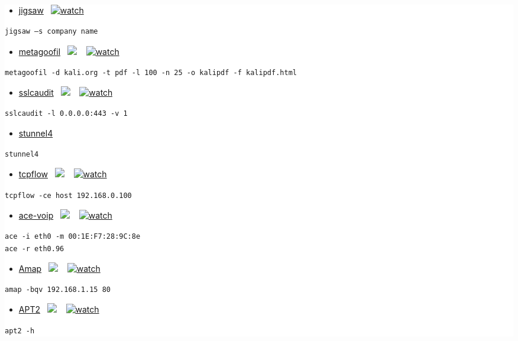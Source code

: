 * [jigsaw](http://knoxd3.blogspot.com/2013/07/how-to-use-jigsaw-in-kali-linux.html)&nbsp;&nbsp;&nbsp;[![watch](https://raw.githubusercontent.com/hhhrrrttt222111/Ethical-Hacking-Tools/master/0/yt.png?token=AKLVDPY5647PJVN6MSLDOHS6WYYGY)](https://www.youtube.com/watch?v=yOAHLy_XpUs)
``` 
jigsaw –s company name
```
* [metagoofil](https://tools.kali.org/information-gathering/metagoofil)&nbsp;&nbsp;&nbsp;[![](https://raw.githubusercontent.com/hhhrrrttt222111/Ethical-Hacking-Tools/master/0/gitlab.png?token=AKLVDP5MB6RCSXS423WWIA26WYYWM)](https://gitlab.com/kalilinux/packages/metagoofil)&nbsp;&nbsp;&nbsp; [![watch](https://raw.githubusercontent.com/hhhrrrttt222111/Ethical-Hacking-Tools/master/0/yt.png?token=AKLVDPY5647PJVN6MSLDOHS6WYYGY)](https://www.youtube.com/watch?v=Je0j__spZMo)
``` 
metagoofil -d kali.org -t pdf -l 100 -n 25 -o kalipdf -f kalipdf.html
```

* [sslcaudit](https://tools.kali.org/information-gathering/sslcaudit)&nbsp;&nbsp;&nbsp;[![](https://raw.githubusercontent.com/hhhrrrttt222111/Ethical-Hacking-Tools/master/0/gitlab.png?token=AKLVDP5MB6RCSXS423WWIA26WYYWM)](https://gitlab.com/kalilinux/packages/sslcaudit)&nbsp;&nbsp;&nbsp; [![watch](https://raw.githubusercontent.com/hhhrrrttt222111/Ethical-Hacking-Tools/master/0/yt.png?token=AKLVDPY5647PJVN6MSLDOHS6WYYGY)](Yhttps://www.youtube.com/watch?v=Kd-KYIpfOug)
``` 
sslcaudit -l 0.0.0.0:443 -v 1 
```
* [stunnel4](http://man.he.net/man8/stunnel4)
``` 
stunnel4
```

* [tcpflow](https://kalilinuxtutorials.com/tcpflow/)&nbsp;&nbsp;&nbsp;[![](https://raw.githubusercontent.com/hhhrrrttt222111/Ethical-Hacking-Tools/master/0/github.png?token=AKLVDP4M2RTUFTJVE5QLRV26WYYCE)](https://github.com/simsong/tcpflow)&nbsp;&nbsp;&nbsp; [![watch](https://raw.githubusercontent.com/hhhrrrttt222111/Ethical-Hacking-Tools/master/0/yt.png?token=AKLVDPY5647PJVN6MSLDOHS6WYYGY)](https://www.youtube.com/watch?v=BTUB0C2zHGs)
``` 
tcpflow -ce host 192.168.0.100
```
* [ace-voip](https://tools.kali.org/information-gathering/ace-voip)&nbsp;&nbsp;&nbsp;[![](https://raw.githubusercontent.com/hhhrrrttt222111/Ethical-Hacking-Tools/master/0/gitlab.png?token=AKLVDP5MB6RCSXS423WWIA26WYYWM)](https://gitlab.com/kalilinux/packages/ace-voip)&nbsp;&nbsp;&nbsp; [![watch](https://raw.githubusercontent.com/hhhrrrttt222111/Ethical-Hacking-Tools/master/0/yt.png?token=AKLVDPY5647PJVN6MSLDOHS6WYYGY)](https://www.youtube.com/watch?v=fL32v7P_P9U)
``` 
ace -i eth0 -m 00:1E:F7:28:9C:8e
ace -r eth0.96
```

* [Amap](https://tools.kali.org/information-gathering/amap)&nbsp;&nbsp;&nbsp;[![](https://raw.githubusercontent.com/hhhrrrttt222111/Ethical-Hacking-Tools/master/0/github.png?token=AKLVDP4M2RTUFTJVE5QLRV26WYYCE)](https://github.com/vanhauser-thc/THC-Archive/tree/master/Tools)&nbsp;&nbsp;&nbsp; [![watch](https://raw.githubusercontent.com/hhhrrrttt222111/Ethical-Hacking-Tools/master/0/yt.png?token=AKLVDPY5647PJVN6MSLDOHS6WYYGY)](https://www.youtube.com/watch?v=DsoplF1bBm4)
``` 
amap -bqv 192.168.1.15 80
```
* [APT2](https://tools.kali.org/information-gathering/apt2)&nbsp;&nbsp;&nbsp;[![](https://raw.githubusercontent.com/hhhrrrttt222111/Ethical-Hacking-Tools/master/0/gitlab.png?token=AKLVDP5MB6RCSXS423WWIA26WYYWM)](https://gitlab.com/kalilinux/packages/apt2)&nbsp;&nbsp;&nbsp; [![watch](https://raw.githubusercontent.com/hhhrrrttt222111/Ethical-Hacking-Tools/master/0/yt.png?token=AKLVDPY5647PJVN6MSLDOHS6WYYGY)](https://gitlab.com/kalilinux/packages/apt2)
``` 
apt2 -h
```

